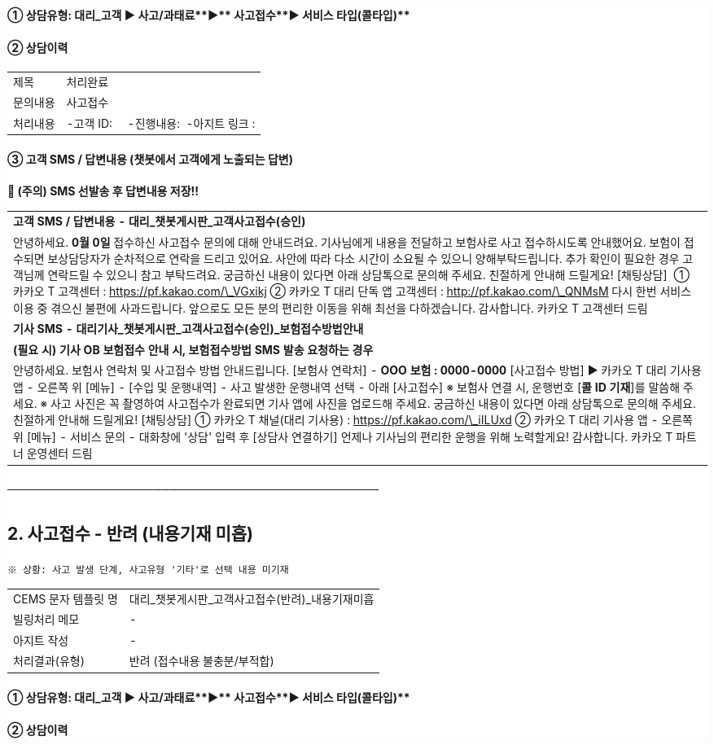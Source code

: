 #### **①** **상담유형: 대리\_고객 ▶ 사고/과태료****▶** **사고접수****▶ 서비스 타입(콜타입)**

#### **②** **상담이력**

|  |  |
| --- | --- |
| 제목 | 처리완료 |
| 문의내용 | 사고접수 |
| 처리내용 | -고객 ID:     -진행내용:  -아지트 링크 : |

#### **③ 고객 SMS / 답변내용 (챗봇에서 고객에게 노출되는 답변)**

****🚨 (주의) SMS 선발송 후 답변내용 저장!!****

|  |
| --- |
| **고객 SMS / 답변내용 - 대리\_챗봇게시판\_고객사고접수(승인)** |
| 안녕하세요.  **0월 0일** 접수하신 사고접수 문의에 대해 안내드려요.  기사님에게 내용을 전달하고 보험사로 사고 접수하시도록 안내했어요. 보험이 접수되면 보상담당자가 순차적으로 연락을 드리고 있어요. 사안에 따라 다소 시간이 소요될 수 있으니 양해부탁드립니다.  추가 확인이 필요한 경우 고객님께 연락드릴 수 있으니 참고 부탁드려요.  궁금하신 내용이 있다면 아래 상담톡으로 문의해 주세요. 친절하게 안내해 드릴게요!  [채팅상담]  ① 카카오 T 고객센터 : https://pf.kakao.com/\_VGxikj ② 카카오 T 대리 단독 앱 고객센터 : http://pf.kakao.com/\_QNMsM  다시 한번 서비스 이용 중 겪으신 불편에 사과드립니다. 앞으로도 모든 분의 편리한 이동을 위해 최선을 다하겠습니다. 감사합니다.  카카오 T 고객센터 드림 |
| **기사 SMS - 대리기사\_챗봇게시판\_고객사고접수(승인)\_보험접수방법안내** |
| **(필요 시) 기사 OB 보험접수 안내 시, 보험접수방법 SMS 발송 요청하는 경우** |
| 안녕하세요.  보험사 연락처 및 사고접수 방법 안내드립니다.  [보험사 연락처] - **OOO 보험 : 0000-0000**  [사고접수 방법] ▶ 카카오 T 대리 기사용 앱 - 오른쪽 위 [메뉴] - [수입 및 운행내역] - 사고 발생한 운행내역 선택 - 아래 [사고접수] ※ 보험사 연결 시, 운행번호 [**콜 ID 기재**]를 말씀해 주세요. ※ 사고 사진은 꼭 촬영하여 사고접수가 완료되면 기사 앱에 사진을 업로드해 주세요.  궁금하신 내용이 있다면 아래 상담톡으로 문의해 주세요. 친절하게 안내해 드릴게요!  [채팅상담] ① 카카오 T 채널(대리 기사용) : https://pf.kakao.com/\_iILUxd ② 카카오 T 대리 기사용 앱 - 오른쪽 위 [메뉴] - 서비스 문의 - 대화창에 '상담' 입력 후 [상담사 연결하기]  언제나 기사님의 편리한 운행을 위해 노력할게요! 감사합니다.  카카오 T 파트너 운영센터 드림 |

#### 

**──────────────────────────────────────────────**

**2. 사고접수 -** **반려 (내용기재 미흡)**
------------------------------

```
※ 상황: 사고 발생 단계, 사고유형 '기타'로 선택 내용 미기재
```

|  |  |
| --- | --- |
| CEMS 문자 템플릿 명 | 대리\_챗봇게시판\_고객사고접수(반려)\_내용기재미흡 |
| 빌링처리 메모 | - |
| 아지트 작성 | - |
| 처리결과(유형) | 반려 (접수내용 불충분/부적합) |

#### 

#### **①** **상담유형: 대리\_고객 ▶ 사고/과태료****▶** **사고접수****▶ 서비스 타입(콜타입)**

#### **②** **상담이력**
